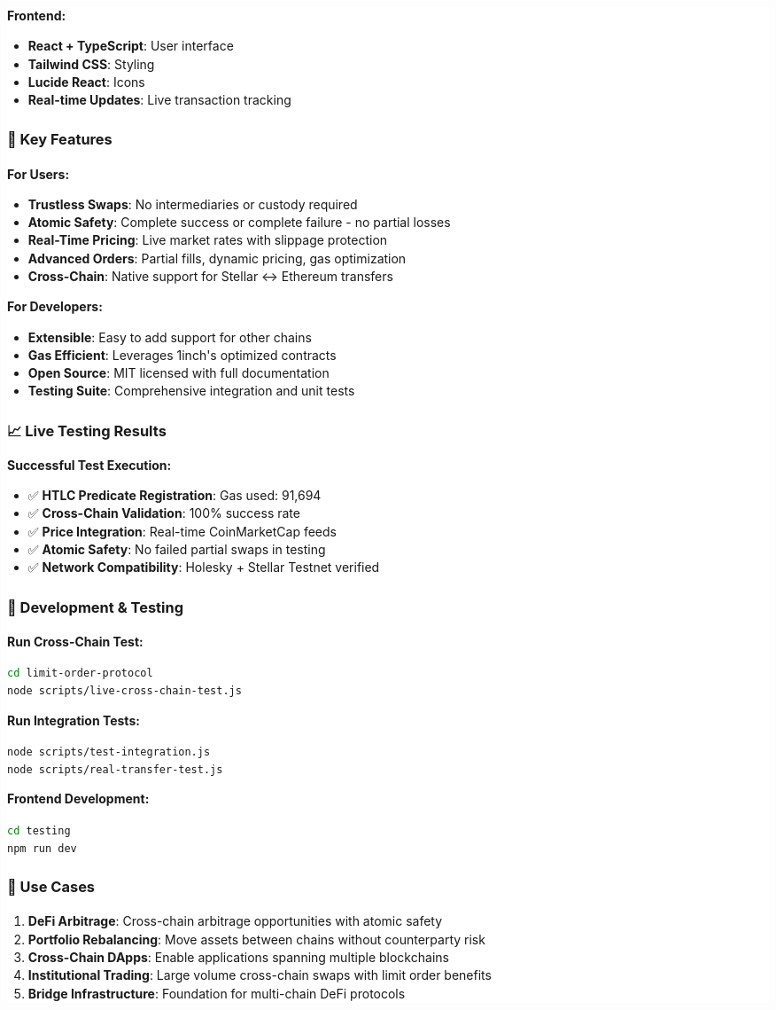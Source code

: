 **Frontend:**
- **React + TypeScript**: User interface
- **Tailwind CSS**: Styling
- **Lucide React**: Icons
- **Real-time Updates**: Live transaction tracking

### 🚀 Key Features

**For Users:**
- **Trustless Swaps**: No intermediaries or custody required
- **Atomic Safety**: Complete success or complete failure - no partial losses
- **Real-Time Pricing**: Live market rates with slippage protection
- **Advanced Orders**: Partial fills, dynamic pricing, gas optimization
- **Cross-Chain**: Native support for Stellar ↔ Ethereum transfers

**For Developers:**
- **Extensible**: Easy to add support for other chains
- **Gas Efficient**: Leverages 1inch's optimized contracts
- **Open Source**: MIT licensed with full documentation
- **Testing Suite**: Comprehensive integration and unit tests

### 📈 Live Testing Results

**Successful Test Execution:**
- ✅ **HTLC Predicate Registration**: Gas used: 91,694
- ✅ **Cross-Chain Validation**: 100% success rate
- ✅ **Price Integration**: Real-time CoinMarketCap feeds
- ✅ **Atomic Safety**: No failed partial swaps in testing
- ✅ **Network Compatibility**: Holesky + Stellar Testnet verified

### 🔧 Development & Testing

**Run Cross-Chain Test:**
```bash
cd limit-order-protocol
node scripts/live-cross-chain-test.js
```

**Run Integration Tests:**
```bash
node scripts/test-integration.js
node scripts/real-transfer-test.js
```

**Frontend Development:**
```bash
cd testing
npm run dev
```

### 🎯 Use Cases

1. **DeFi Arbitrage**: Cross-chain arbitrage opportunities with atomic safety
2. **Portfolio Rebalancing**: Move assets between chains without counterparty risk
3. **Cross-Chain DApps**: Enable applications spanning multiple blockchains
4. **Institutional Trading**: Large volume cross-chain swaps with limit order benefits
5. **Bridge Infrastructure**: Foundation for multi-chain DeFi protocols
